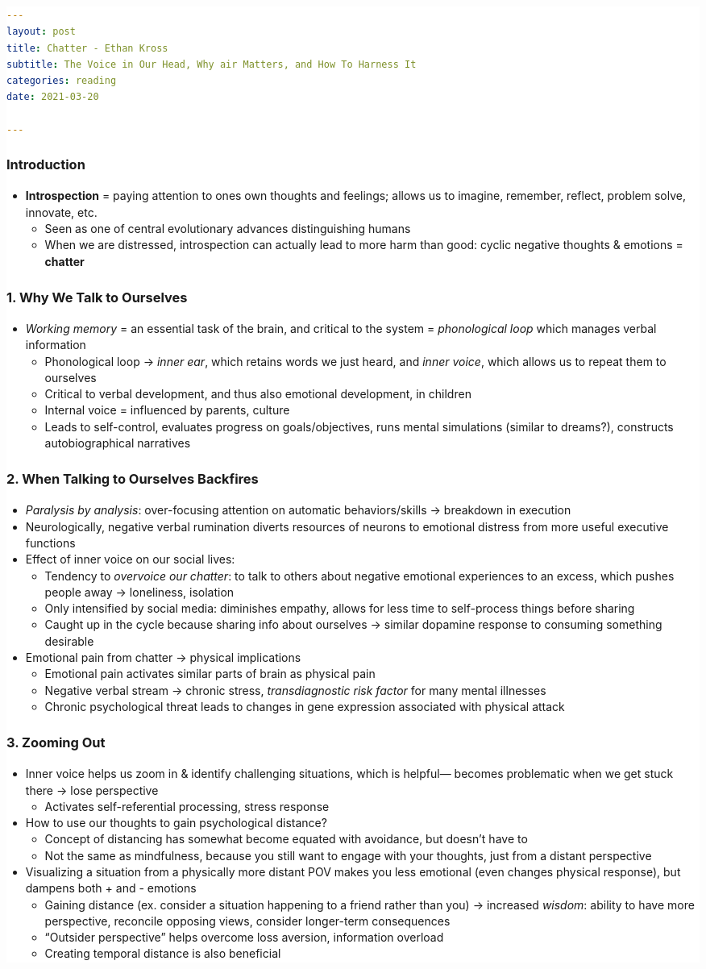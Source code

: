 ```yaml
---
layout: post
title: Chatter - Ethan Kross
subtitle: The Voice in Our Head, Why air Matters, and How To Harness It
categories: reading
date: 2021-03-20

---
```


### Introduction

- **Introspection** = paying attention to ones own thoughts and feelings; allows us to imagine, remember, reflect, problem solve, innovate, etc.
    - Seen as one of central evolutionary advances distinguishing humans
    - When we are distressed, introspection can actually lead to more harm than good: cyclic negative thoughts & emotions = **chatter**

### 1. Why We Talk to Ourselves

- *Working memory* = an essential task of the brain, and critical to the system = *phonological loop* which manages verbal information
    - Phonological loop → *inner ear*, which retains words we just heard, and *inner voice*, which allows us to repeat them to ourselves
    - Critical to verbal development, and thus also emotional development, in children
    - Internal voice = influenced by parents, culture
    - Leads to self-control, evaluates progress on goals/objectives, runs mental simulations (similar to dreams?), constructs autobiographical narratives

### 2. When Talking to Ourselves Backfires

- *Paralysis by analysis*: over-focusing attention on automatic behaviors/skills → breakdown in execution
- Neurologically, negative verbal rumination diverts resources of neurons to emotional distress from more useful executive functions
- Effect of inner voice on our social lives:
    - Tendency to *overvoice our chatter*: to talk to others about negative emotional experiences to an excess, which pushes people away → loneliness, isolation
    - Only intensified by social media: diminishes empathy, allows for less time to self-process things before sharing
    - Caught up in the cycle because sharing info about ourselves → similar dopamine response to consuming something desirable
- Emotional pain from chatter → physical implications
    - Emotional pain activates similar parts of brain as physical pain
    - Negative verbal stream → chronic stress, *transdiagnostic risk factor* for many mental illnesses
    - Chronic psychological threat leads to changes in gene expression associated with physical attack

### 3. Zooming Out

- Inner voice helps us zoom in & identify challenging situations, which is helpful— becomes problematic when we get stuck there → lose perspective
    - Activates self-referential processing, stress response
- How to use our thoughts to gain psychological distance?
    - Concept of distancing has somewhat become equated with avoidance, but doesn’t have to
    - Not the same as mindfulness, because you still want to engage with your thoughts, just from a distant perspective
- Visualizing a situation from a physically more distant POV makes you less emotional (even changes physical response), but dampens both + and - emotions
    - Gaining distance (ex. consider a situation happening to a friend rather than you) → increased *wisdom*: ability to have more perspective, reconcile opposing views, consider longer-term consequences
    - “Outsider perspective” helps overcome loss aversion, information overload
    - Creating temporal distance is also beneficial
